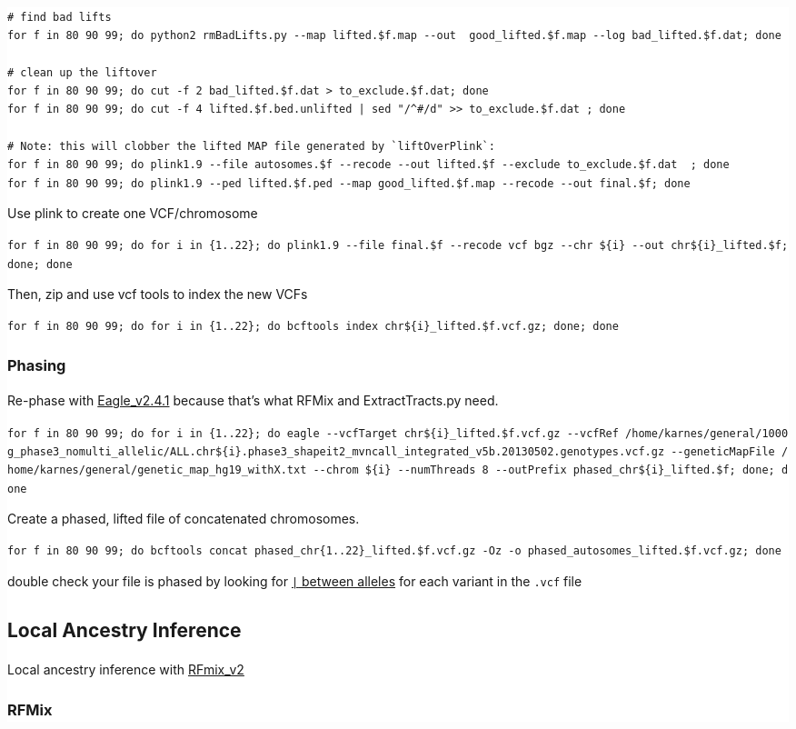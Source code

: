     # find bad lifts
    for f in 80 90 99; do python2 rmBadLifts.py --map lifted.$f.map --out  good_lifted.$f.map --log bad_lifted.$f.dat; done 

    # clean up the liftover
    for f in 80 90 99; do cut -f 2 bad_lifted.$f.dat > to_exclude.$f.dat; done 
    for f in 80 90 99; do cut -f 4 lifted.$f.bed.unlifted | sed "/^#/d" >> to_exclude.$f.dat ; done 

    # Note: this will clobber the lifted MAP file generated by `liftOverPlink`:
    for f in 80 90 99; do plink1.9 --file autosomes.$f --recode --out lifted.$f --exclude to_exclude.$f.dat  ; done 
    for f in 80 90 99; do plink1.9 --ped lifted.$f.ped --map good_lifted.$f.map --recode --out final.$f; done 

Use plink to create one VCF/chromosome

    for f in 80 90 99; do for i in {1..22}; do plink1.9 --file final.$f --recode vcf bgz --chr ${i} --out chr${i}_lifted.$f; done; done

Then, zip and use vcf tools to index the new VCFs

    for f in 80 90 99; do for i in {1..22}; do bcftools index chr${i}_lifted.$f.vcf.gz; done; done

### Phasing

Re-phase with
[Eagle\_v2.4.1](https://alkesgroup.broadinstitute.org/Eagle/) because
that’s what RFMix and ExtractTracts.py need.

    for f in 80 90 99; do for i in {1..22}; do eagle --vcfTarget chr${i}_lifted.$f.vcf.gz --vcfRef /home/karnes/general/1000g_phase3_nomulti_allelic/ALL.chr${i}.phase3_shapeit2_mvncall_integrated_v5b.20130502.genotypes.vcf.gz --geneticMapFile /home/karnes/general/genetic_map_hg19_withX.txt --chrom ${i} --numThreads 8 --outPrefix phased_chr${i}_lifted.$f; done; done

Create a phased, lifted file of concatenated chromosomes.

    for f in 80 90 99; do bcftools concat phased_chr{1..22}_lifted.$f.vcf.gz -Oz -o phased_autosomes_lifted.$f.vcf.gz; done

double check your file is phased by looking for [`|` between
alleles](https://www.biostars.org/p/82671/) for each variant in the
`.vcf` file

## Local Ancestry Inference

Local ancestry inference with
[RFmix\_v2](https://github.com/slowkoni/rfmix)

### RFMix
